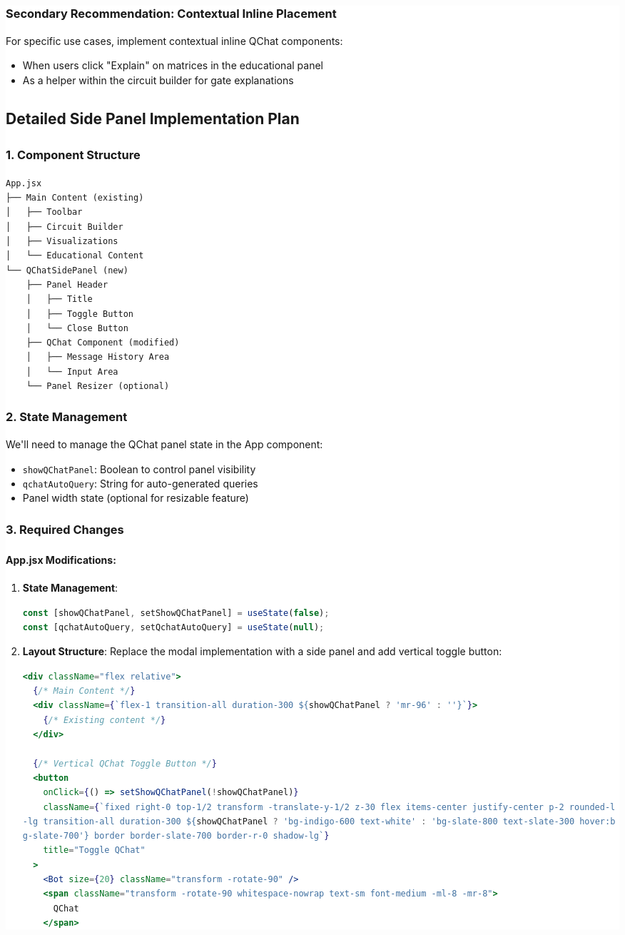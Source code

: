 ### Secondary Recommendation: Contextual Inline Placement
For specific use cases, implement contextual inline QChat components:
- When users click "Explain" on matrices in the educational panel
- As a helper within the circuit builder for gate explanations

## Detailed Side Panel Implementation Plan

### 1. Component Structure
```
App.jsx
├── Main Content (existing)
│   ├── Toolbar
│   ├── Circuit Builder
│   ├── Visualizations
│   └── Educational Content
└── QChatSidePanel (new)
    ├── Panel Header
    │   ├── Title
    │   ├── Toggle Button
    │   └── Close Button
    ├── QChat Component (modified)
    │   ├── Message History Area
    │   └── Input Area
    └── Panel Resizer (optional)
```

### 2. State Management
We'll need to manage the QChat panel state in the App component:

- `showQChatPanel`: Boolean to control panel visibility
- `qchatAutoQuery`: String for auto-generated queries
- Panel width state (optional for resizable feature)

### 3. Required Changes

#### App.jsx Modifications:
1. **State Management**:
   ```javascript
   const [showQChatPanel, setShowQChatPanel] = useState(false);
   const [qchatAutoQuery, setQchatAutoQuery] = useState(null);
   ```

2. **Layout Structure**:
   Replace the modal implementation with a side panel and add vertical toggle button:
   ```jsx
   <div className="flex relative">
     {/* Main Content */}
     <div className={`flex-1 transition-all duration-300 ${showQChatPanel ? 'mr-96' : ''}`}>
       {/* Existing content */}
     </div>
     
     {/* Vertical QChat Toggle Button */}
     <button
       onClick={() => setShowQChatPanel(!showQChatPanel)}
       className={`fixed right-0 top-1/2 transform -translate-y-1/2 z-30 flex items-center justify-center p-2 rounded-l-lg transition-all duration-300 ${showQChatPanel ? 'bg-indigo-600 text-white' : 'bg-slate-800 text-slate-300 hover:bg-slate-700'} border border-slate-700 border-r-0 shadow-lg`}
       title="Toggle QChat"
     >
       <Bot size={20} className="transform -rotate-90" />
       <span className="transform -rotate-90 whitespace-nowrap text-sm font-medium -ml-8 -mr-8">
         QChat
       </span>
   ```